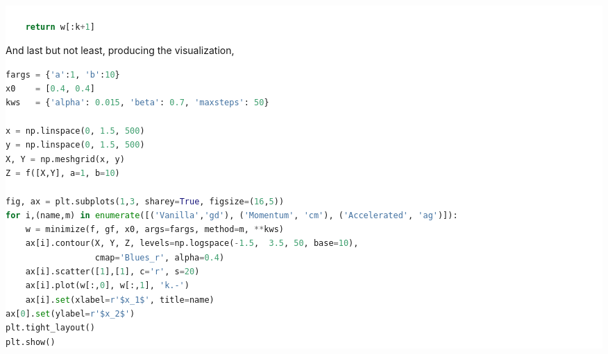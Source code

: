 ```python
        
    return w[:k+1]
```

And last but not least, producing the visualization,
```python
fargs = {'a':1, 'b':10}
x0    = [0.4, 0.4]
kws   = {'alpha': 0.015, 'beta': 0.7, 'maxsteps': 50}

x = np.linspace(0, 1.5, 500)
y = np.linspace(0, 1.5, 500)
X, Y = np.meshgrid(x, y)
Z = f([X,Y], a=1, b=10)

fig, ax = plt.subplots(1,3, sharey=True, figsize=(16,5))
for i,(name,m) in enumerate([('Vanilla','gd'), ('Momentum', 'cm'), ('Accelerated', 'ag')]):
    w = minimize(f, gf, x0, args=fargs, method=m, **kws)
    ax[i].contour(X, Y, Z, levels=np.logspace(-1.5,  3.5, 50, base=10), 
                  cmap='Blues_r', alpha=0.4)
    ax[i].scatter([1],[1], c='r', s=20)
    ax[i].plot(w[:,0], w[:,1], 'k.-')
    ax[i].set(xlabel=r'$x_1$', title=name)
ax[0].set(ylabel=r'$x_2$')
plt.tight_layout()
plt.show()
```





